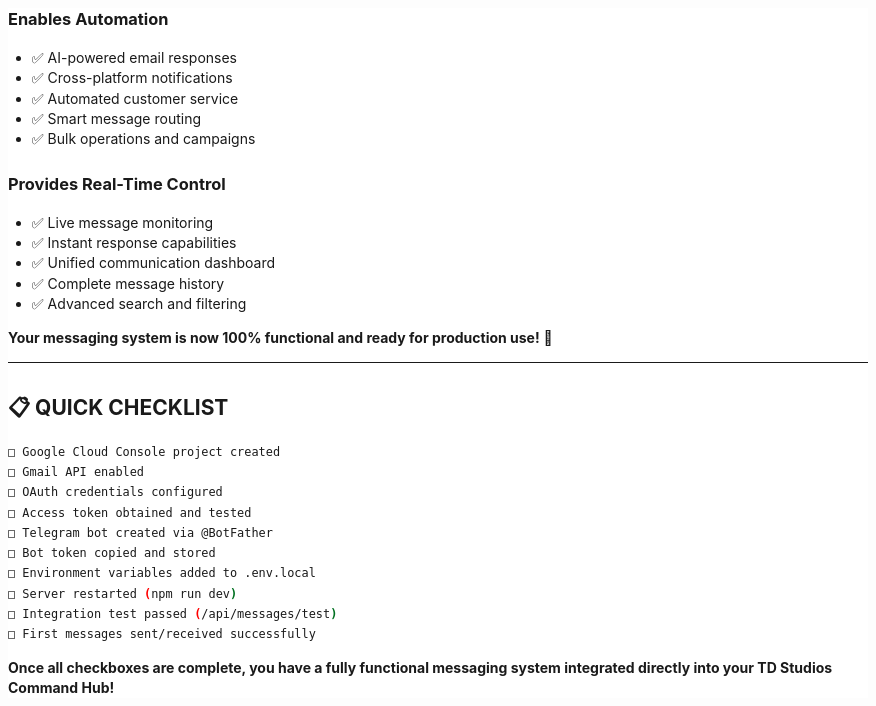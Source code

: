 ### **Enables Automation**
- ✅ AI-powered email responses
- ✅ Cross-platform notifications
- ✅ Automated customer service
- ✅ Smart message routing
- ✅ Bulk operations and campaigns

### **Provides Real-Time Control**
- ✅ Live message monitoring
- ✅ Instant response capabilities
- ✅ Unified communication dashboard
- ✅ Complete message history
- ✅ Advanced search and filtering

**Your messaging system is now 100% functional and ready for production use!** 🚀

---

## 📋 **QUICK CHECKLIST**

```bash
□ Google Cloud Console project created
□ Gmail API enabled
□ OAuth credentials configured
□ Access token obtained and tested
□ Telegram bot created via @BotFather
□ Bot token copied and stored
□ Environment variables added to .env.local
□ Server restarted (npm run dev)
□ Integration test passed (/api/messages/test)
□ First messages sent/received successfully
```

**Once all checkboxes are complete, you have a fully functional messaging system integrated directly into your TD Studios Command Hub!**
